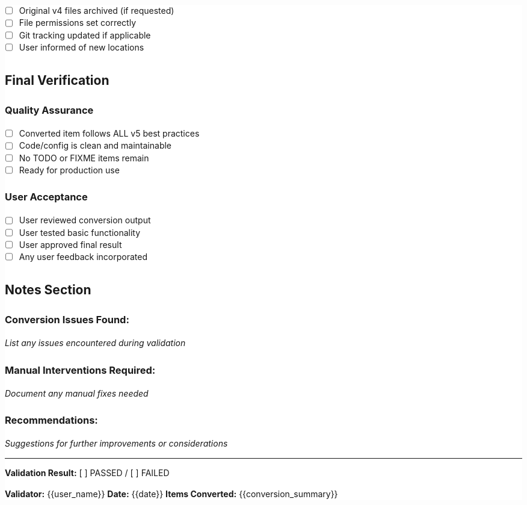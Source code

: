 - [ ] Original v4 files archived (if requested)
- [ ] File permissions set correctly
- [ ] Git tracking updated if applicable
- [ ] User informed of new locations

## Final Verification

### Quality Assurance

- [ ] Converted item follows ALL v5 best practices
- [ ] Code/config is clean and maintainable
- [ ] No TODO or FIXME items remain
- [ ] Ready for production use

### User Acceptance

- [ ] User reviewed conversion output
- [ ] User tested basic functionality
- [ ] User approved final result
- [ ] Any user feedback incorporated

## Notes Section

### Conversion Issues Found:

_List any issues encountered during validation_

### Manual Interventions Required:

_Document any manual fixes needed_

### Recommendations:

_Suggestions for further improvements or considerations_

---

**Validation Result:** [ ] PASSED / [ ] FAILED

**Validator:** {{user_name}}
**Date:** {{date}}
**Items Converted:** {{conversion_summary}}
